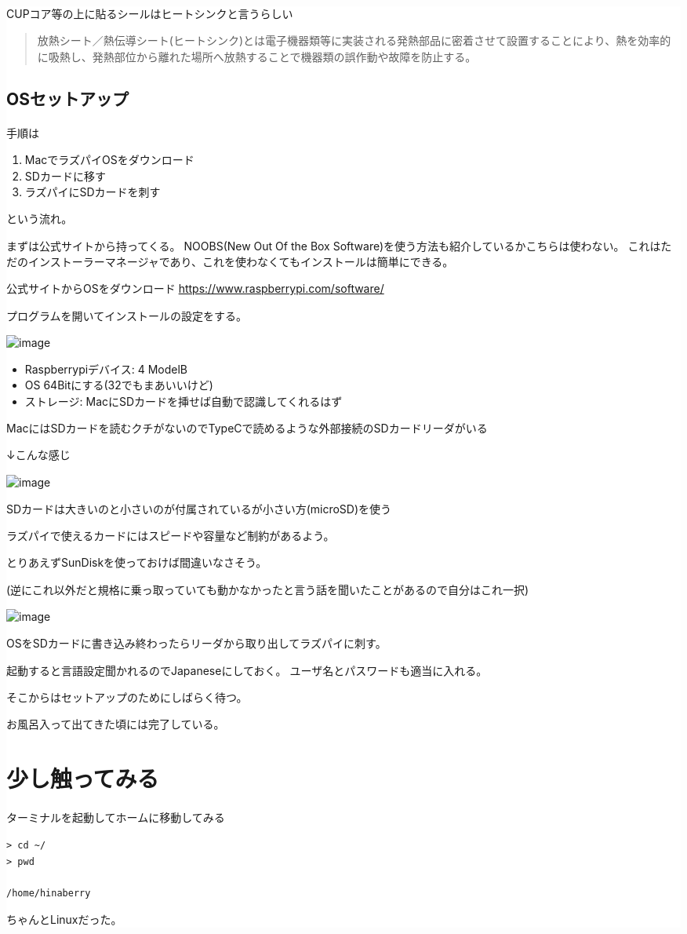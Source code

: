 CUPコア等の上に貼るシールはヒートシンクと言うらしい

>放熱シート／熱伝導シート(ヒートシンク)とは電子機器類等に実装される発熱部品に密着させて設置することにより、熱を効率的に吸熱し、発熱部位から離れた場所へ放熱することで機器類の誤作動や故障を防止する。

## OSセットアップ

手順は
1. MacでラズパイOSをダウンロード
2. SDカードに移す
3. ラズパイにSDカードを刺す

という流れ。

まずは公式サイトから持ってくる。
NOOBS(New Out Of the Box Software)を使う方法も紹介しているかこちらは使わない。
これはただのインストーラーマネージャであり、これを使わなくてもインストールは簡単にできる。

公式サイトからOSをダウンロード
https://www.raspberrypi.com/software/

プログラムを開いてインストールの設定をする。

<img width="973" alt="image" src="https://github.com/hinagithub/secret/assets/44778704/0b8f12cd-725b-4564-8709-5c878061d64f">

- Raspberrypiデバイス: 4 ModelB
- OS 64Bitにする(32でもまあいいけど)
- ストレージ: MacにSDカードを挿せば自動で認識してくれるはず

MacにはSDカードを読むクチがないのでTypeCで読めるような外部接続のSDカードリーダがいる

↓こんな感じ

<img width="398" alt="image" src="https://github.com/hinagithub/secret/assets/44778704/e35f4683-7b2d-4bbe-8345-b54e1d31778f">

SDカードは大きいのと小さいのが付属されているが小さい方(microSD)を使う

ラズパイで使えるカードにはスピードや容量など制約があるよう。

とりあえずSunDiskを使っておけば間違いなさそう。

(逆にこれ以外だと規格に乗っ取っていても動かなかったと言う話を聞いたことがあるので自分はこれ一択)

<img width="264" alt="image" src="https://github.com/hinagithub/secret/assets/44778704/f955ae31-69f4-42bc-826e-2f686e5cf935">


OSをSDカードに書き込み終わったらリーダから取り出してラズパイに刺す。

起動すると言語設定聞かれるのでJapaneseにしておく。
ユーザ名とパスワードも適当に入れる。

そこからはセットアップのためにしばらく待つ。

お風呂入って出てきた頃には完了している。


# 少し触ってみる
ターミナルを起動してホームに移動してみる
```
> cd ~/
> pwd

/home/hinaberry
```
ちゃんとLinuxだった。
